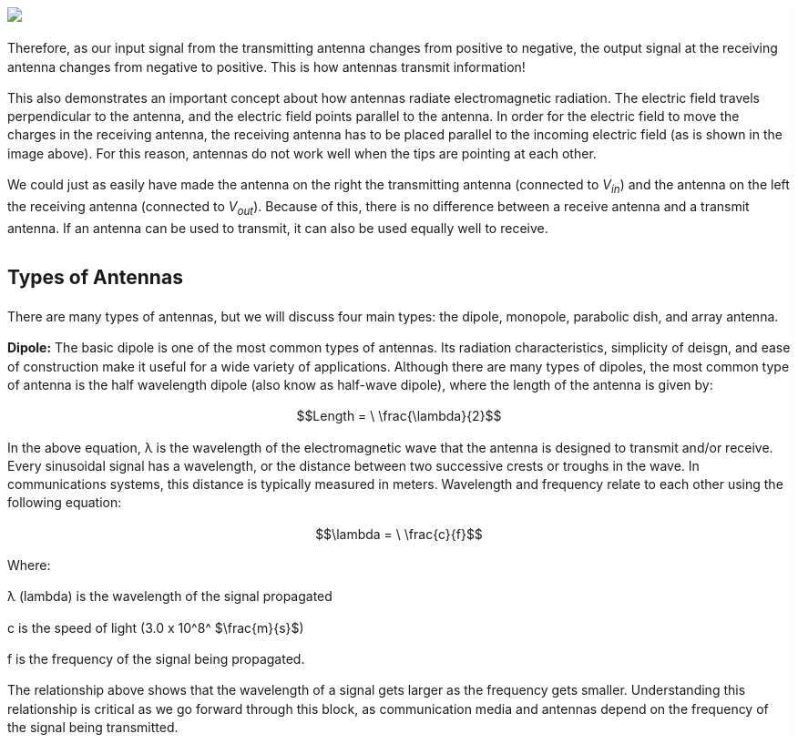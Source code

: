 ![](./ECE215_B3_Obj03_Reading_media/media/image6.png)

Therefore, as our input signal from the transmitting antenna changes
from positive to negative, the output signal at the receiving antenna
changes from negative to positive. This is how antennas transmit
information!

This also demonstrates an important concept about how antennas radiate
electromagnetic radiation. The electric field travels perpendicular to
the antenna, and the electric field points parallel to the antenna. In
order for the electric field to move the charges in the receiving
antenna, the receiving antenna has to be placed parallel to the incoming
electric field (as is shown in the image above). For this reason,
antennas do not work well when the tips are pointing at each other.

We could just as easily have made the antenna on the right the
transmitting antenna (connected to $V_{in}$) and the antenna on the left
the receiving antenna (connected to $V_{out}$). Because of this, there
is no difference between a receive antenna and a transmit antenna. If an
antenna can be used to transmit, it can also be used equally well to
receive.

## Types of Antennas

There are many types of antennas, but we will discuss four main types:
the dipole, monopole, parabolic dish, and array antenna.

**Dipole:** The basic dipole is one of the most common types of
antennas. Its radiation characteristics, simplicity of deisgn, and ease
of construction make it useful for a wide variety of applications.
Although there are many types of dipoles, the most common type of
antenna is the half wavelength dipole (also know as half-wave dipole),
where the length of the antenna is given by:

$$Length = \ \frac{\lambda}{2}$$

In the above equation, λ is the wavelength of the electromagnetic wave
that the antenna is designed to transmit and/or receive. Every sinusoidal signal has a wavelength, or the distance between two successive crests or troughs in the wave. In communications systems, this distance is typically measured in meters. Wavelength and frequency relate to each other using the following equation:

$$\lambda = \ \frac{c}{f}$$

Where:

λ (lambda) is the wavelength of the signal propagated

c is the speed of light (3.0 x 10^8^ $\frac{m}{s}$)

f is the frequency of the signal being propagated.

The relationship above shows that the wavelength of a signal gets larger
as the frequency gets smaller. Understanding this relationship is
critical as we go forward through this block, as communication media and
antennas depend on the frequency of the signal being transmitted.
